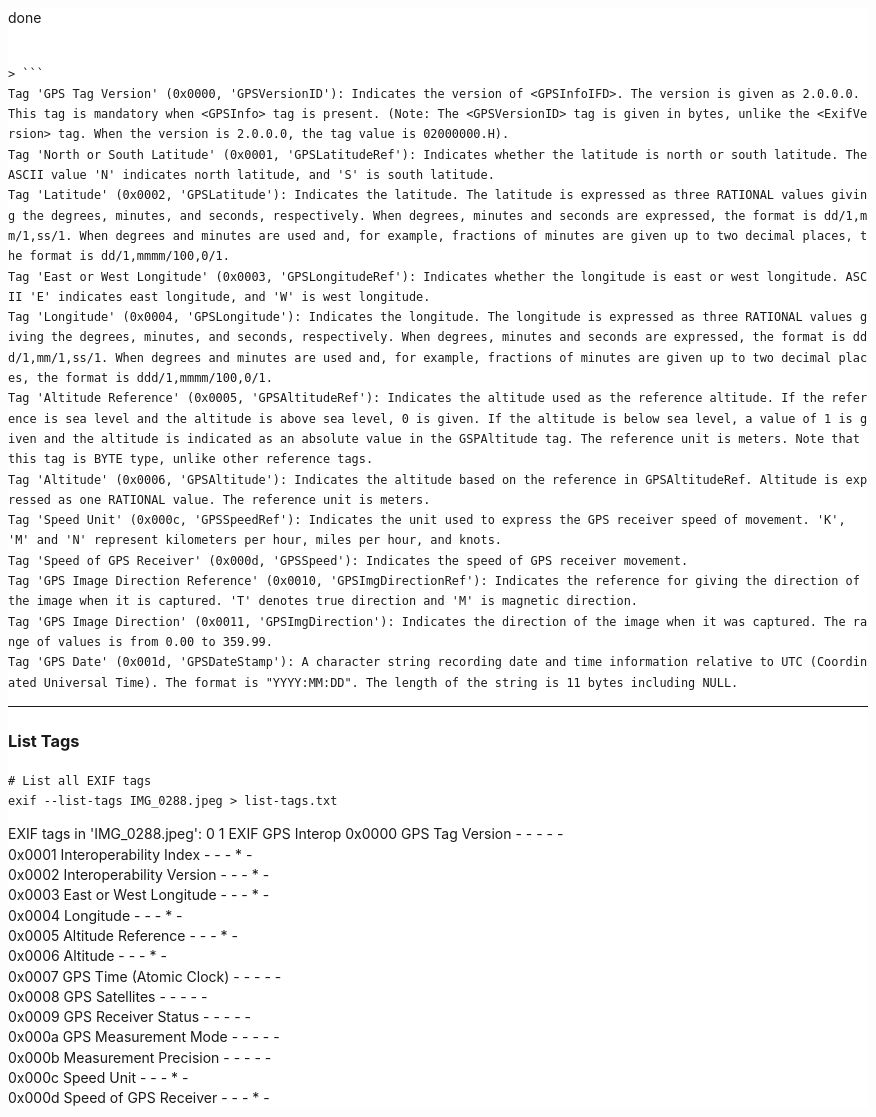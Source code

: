 done

```

> ```
Tag 'GPS Tag Version' (0x0000, 'GPSVersionID'): Indicates the version of <GPSInfoIFD>. The version is given as 2.0.0.0. This tag is mandatory when <GPSInfo> tag is present. (Note: The <GPSVersionID> tag is given in bytes, unlike the <ExifVersion> tag. When the version is 2.0.0.0, the tag value is 02000000.H).
Tag 'North or South Latitude' (0x0001, 'GPSLatitudeRef'): Indicates whether the latitude is north or south latitude. The ASCII value 'N' indicates north latitude, and 'S' is south latitude.
Tag 'Latitude' (0x0002, 'GPSLatitude'): Indicates the latitude. The latitude is expressed as three RATIONAL values giving the degrees, minutes, and seconds, respectively. When degrees, minutes and seconds are expressed, the format is dd/1,mm/1,ss/1. When degrees and minutes are used and, for example, fractions of minutes are given up to two decimal places, the format is dd/1,mmmm/100,0/1.
Tag 'East or West Longitude' (0x0003, 'GPSLongitudeRef'): Indicates whether the longitude is east or west longitude. ASCII 'E' indicates east longitude, and 'W' is west longitude.
Tag 'Longitude' (0x0004, 'GPSLongitude'): Indicates the longitude. The longitude is expressed as three RATIONAL values giving the degrees, minutes, and seconds, respectively. When degrees, minutes and seconds are expressed, the format is ddd/1,mm/1,ss/1. When degrees and minutes are used and, for example, fractions of minutes are given up to two decimal places, the format is ddd/1,mmmm/100,0/1.
Tag 'Altitude Reference' (0x0005, 'GPSAltitudeRef'): Indicates the altitude used as the reference altitude. If the reference is sea level and the altitude is above sea level, 0 is given. If the altitude is below sea level, a value of 1 is given and the altitude is indicated as an absolute value in the GSPAltitude tag. The reference unit is meters. Note that this tag is BYTE type, unlike other reference tags.
Tag 'Altitude' (0x0006, 'GPSAltitude'): Indicates the altitude based on the reference in GPSAltitudeRef. Altitude is expressed as one RATIONAL value. The reference unit is meters.
Tag 'Speed Unit' (0x000c, 'GPSSpeedRef'): Indicates the unit used to express the GPS receiver speed of movement. 'K', 'M' and 'N' represent kilometers per hour, miles per hour, and knots.
Tag 'Speed of GPS Receiver' (0x000d, 'GPSSpeed'): Indicates the speed of GPS receiver movement.
Tag 'GPS Image Direction Reference' (0x0010, 'GPSImgDirectionRef'): Indicates the reference for giving the direction of the image when it is captured. 'T' denotes true direction and 'M' is magnetic direction.
Tag 'GPS Image Direction' (0x0011, 'GPSImgDirection'): Indicates the direction of the image when it was captured. The range of values is from 0.00 to 359.99.
Tag 'GPS Date' (0x001d, 'GPSDateStamp'): A character string recording date and time information relative to UTC (Coordinated Universal Time). The format is "YYYY:MM:DD". The length of the string is 11 bytes including NULL.
```

---

### List Tags

```
# List all EXIF tags
exif --list-tags IMG_0288.jpeg > list-tags.txt
```

> ```
EXIF tags in 'IMG_0288.jpeg':                  0      1    EXIF    GPS  Interop
0x0000 GPS Tag Version                         -      -      -      -      -   
0x0001 Interoperability Index                  -      -      -      *      -   
0x0002 Interoperability Version                -      -      -      *      -   
0x0003 East or West Longitude                  -      -      -      *      -   
0x0004 Longitude                               -      -      -      *      -   
0x0005 Altitude Reference                      -      -      -      *      -   
0x0006 Altitude                                -      -      -      *      -   
0x0007 GPS Time (Atomic Clock)                 -      -      -      -      -   
0x0008 GPS Satellites                          -      -      -      -      -   
0x0009 GPS Receiver Status                     -      -      -      -      -   
0x000a GPS Measurement Mode                    -      -      -      -      -   
0x000b Measurement Precision                   -      -      -      -      -   
0x000c Speed Unit                              -      -      -      *      -   
0x000d Speed of GPS Receiver                   -      -      -      *      -   